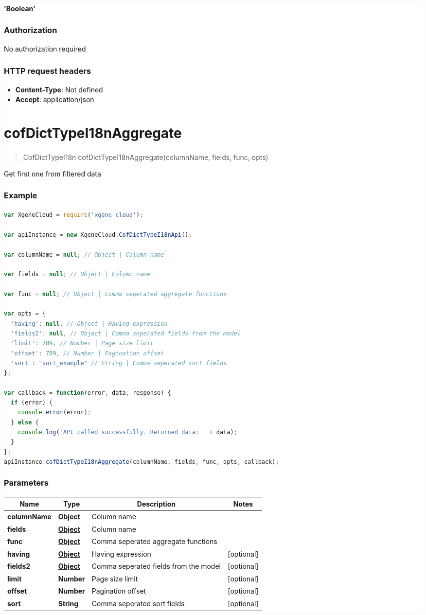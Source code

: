 **'Boolean'**

### Authorization

No authorization required

### HTTP request headers

 - **Content-Type**: Not defined
 - **Accept**: application/json

<a name="cofDictTypeI18nAggregate"></a>
# **cofDictTypeI18nAggregate**
> CofDictTypeI18n cofDictTypeI18nAggregate(columnName, fields, func, opts)

Get first one from filtered data



### Example
```javascript
var XgeneCloud = require('xgene_cloud');

var apiInstance = new XgeneCloud.CofDictTypeI18nApi();

var columnName = null; // Object | Column name

var fields = null; // Object | Column name

var func = null; // Object | Comma seperated aggregate functions

var opts = { 
  'having': null, // Object | Having expression
  'fields2': null, // Object | Comma seperated fields from the model
  'limit': 789, // Number | Page size limit
  'offset': 789, // Number | Pagination offset
  'sort': "sort_example" // String | Comma seperated sort fields
};

var callback = function(error, data, response) {
  if (error) {
    console.error(error);
  } else {
    console.log('API called successfully. Returned data: ' + data);
  }
};
apiInstance.cofDictTypeI18nAggregate(columnName, fields, func, opts, callback);
```

### Parameters

Name | Type | Description  | Notes
------------- | ------------- | ------------- | -------------
 **columnName** | [**Object**](.md)| Column name | 
 **fields** | [**Object**](.md)| Column name | 
 **func** | [**Object**](.md)| Comma seperated aggregate functions | 
 **having** | [**Object**](.md)| Having expression | [optional] 
 **fields2** | [**Object**](.md)| Comma seperated fields from the model | [optional] 
 **limit** | **Number**| Page size limit | [optional] 
 **offset** | **Number**| Pagination offset | [optional] 
 **sort** | **String**| Comma seperated sort fields | [optional] 
